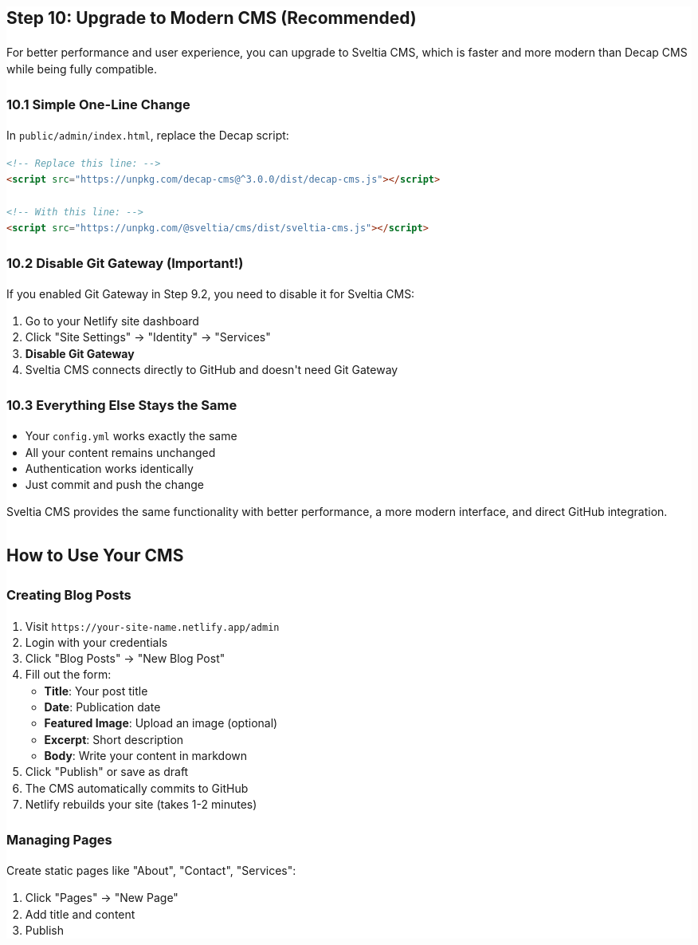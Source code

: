 ## Step 10: Upgrade to Modern CMS (Recommended)

For better performance and user experience, you can upgrade to Sveltia CMS, which is faster and more modern than Decap CMS while being fully compatible.

### 10.1 Simple One-Line Change
In `public/admin/index.html`, replace the Decap script:

```html
<!-- Replace this line: -->
<script src="https://unpkg.com/decap-cms@^3.0.0/dist/decap-cms.js"></script>

<!-- With this line: -->
<script src="https://unpkg.com/@sveltia/cms/dist/sveltia-cms.js"></script>
```

### 10.2 Disable Git Gateway (Important!)
If you enabled Git Gateway in Step 9.2, you need to disable it for Sveltia CMS:

1. Go to your Netlify site dashboard
2. Click "Site Settings" → "Identity" → "Services"
3. **Disable Git Gateway**
4. Sveltia CMS connects directly to GitHub and doesn't need Git Gateway

### 10.3 Everything Else Stays the Same
- Your `config.yml` works exactly the same
- All your content remains unchanged
- Authentication works identically
- Just commit and push the change

Sveltia CMS provides the same functionality with better performance, a more modern interface, and direct GitHub integration.

## How to Use Your CMS

### Creating Blog Posts
1. Visit `https://your-site-name.netlify.app/admin`
2. Login with your credentials
3. Click "Blog Posts" → "New Blog Post"
4. Fill out the form:
   - **Title**: Your post title
   - **Date**: Publication date
   - **Featured Image**: Upload an image (optional)
   - **Excerpt**: Short description
   - **Body**: Write your content in markdown
5. Click "Publish" or save as draft
6. The CMS automatically commits to GitHub
7. Netlify rebuilds your site (takes 1-2 minutes)

### Managing Pages
Create static pages like "About", "Contact", "Services":
1. Click "Pages" → "New Page"
2. Add title and content
3. Publish
